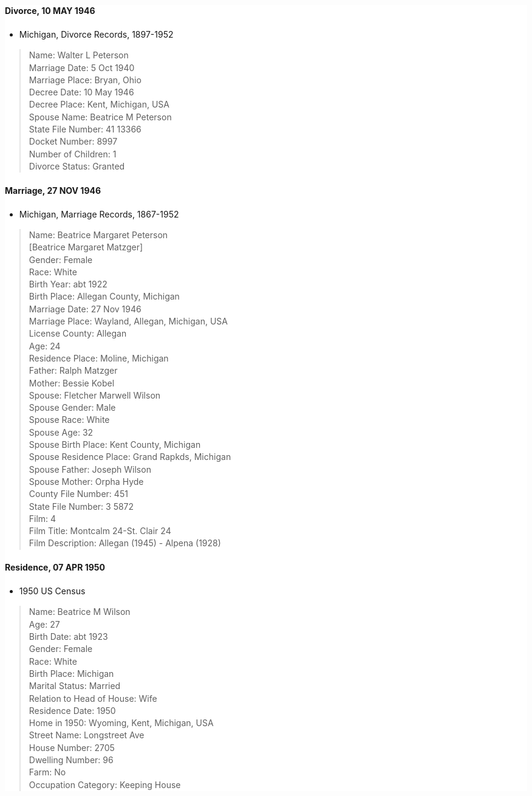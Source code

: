 #### <a id="event-family-0-event-1"></a> Divorce, 10 MAY 1946
* Michigan, Divorce Records, 1897-1952
>   
  > Name: Walter L Peterson  
  > Marriage Date: 5 Oct 1940  
  > Marriage Place: Bryan, Ohio  
  > Decree Date: 10 May 1946  
  > Decree Place: Kent, Michigan, USA  
  > Spouse Name: Beatrice M Peterson  
  > State File Number: 41 13366  
  > Docket Number: 8997  
  > Number of Children: 1  
  > Divorce Status: Granted

#### <a id="event-family-1-event-0"></a> Marriage, 27 NOV 1946
* Michigan, Marriage Records, 1867-1952
>   
  > Name: Beatrice Margaret Peterson  
  > [Beatrice Margaret Matzger]   
  > Gender: Female  
  > Race: White  
  > Birth Year: abt 1922  
  > Birth Place: Allegan County, Michigan  
  > Marriage Date: 27 Nov 1946  
  > Marriage Place: Wayland, Allegan, Michigan, USA  
  > License County: Allegan  
  > Age: 24  
  > Residence Place: Moline, Michigan  
  > Father: Ralph Matzger  
  > Mother: Bessie Kobel  
  > Spouse: Fletcher Marwell Wilson  
  > Spouse Gender: Male  
  > Spouse Race: White  
  > Spouse Age: 32  
  > Spouse Birth Place: Kent County, Michigan  
  > Spouse Residence Place: Grand Rapkds, Michigan  
  > Spouse Father: Joseph Wilson  
  > Spouse Mother: Orpha Hyde  
  > County File Number: 451  
  > State File Number: 3 5872  
  > Film: 4  
  > Film Title: Montcalm 24-St. Clair 24  
  > Film Description: Allegan (1945) - Alpena (1928)
#### <a id="event-event-3"></a> Residence, 07 APR 1950
* 1950 US Census
>   
  > Name: Beatrice M Wilson  
  > Age: 27  
  > Birth Date: abt 1923  
  > Gender: Female  
  > Race: White  
  > Birth Place: Michigan  
  > Marital Status: Married  
  > Relation to Head of House: Wife  
  > Residence Date: 1950  
  > Home in 1950: Wyoming, Kent, Michigan, USA  
  > Street Name: Longstreet Ave  
  > House Number: 2705  
  > Dwelling Number: 96  
  > Farm: No  
  > Occupation Category: Keeping House  